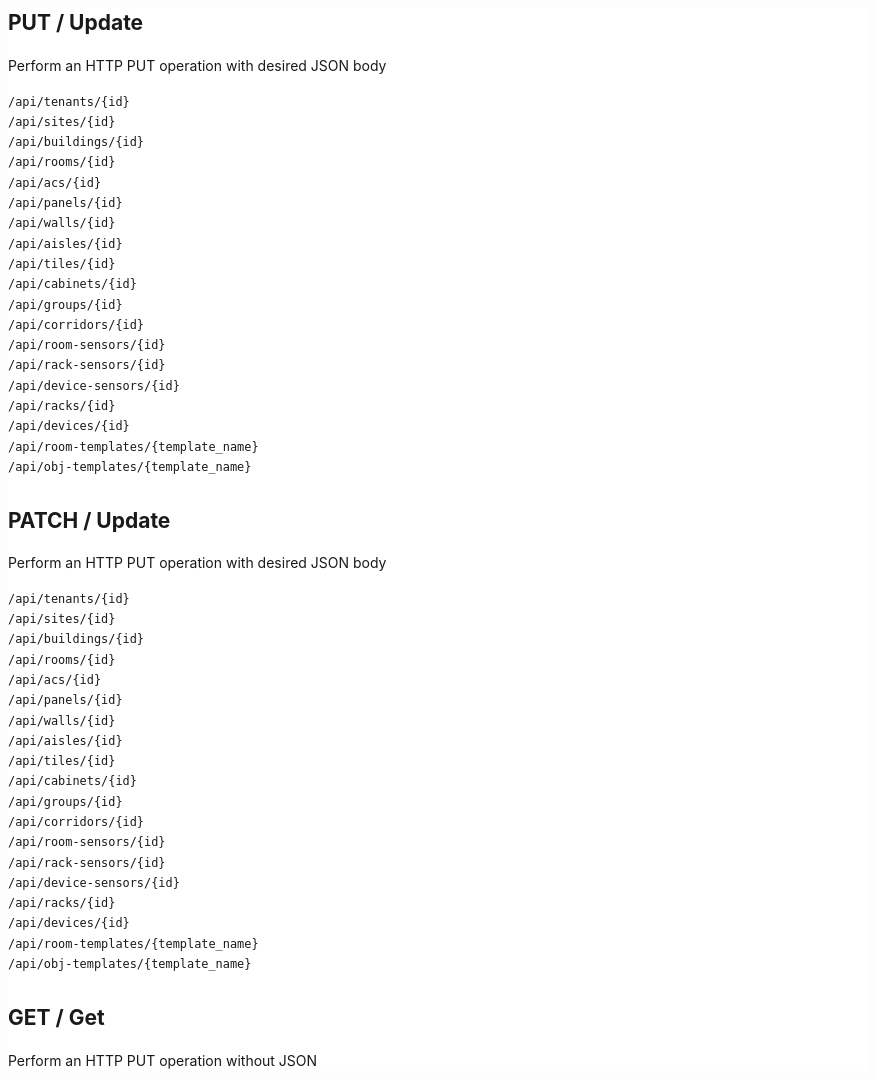 
PUT / Update
-------------
Perform an HTTP PUT operation with desired JSON body
```
/api/tenants/{id}
/api/sites/{id}
/api/buildings/{id}
/api/rooms/{id}
/api/acs/{id}
/api/panels/{id}
/api/walls/{id}
/api/aisles/{id}
/api/tiles/{id}
/api/cabinets/{id}
/api/groups/{id}
/api/corridors/{id}
/api/room-sensors/{id}
/api/rack-sensors/{id}
/api/device-sensors/{id}
/api/racks/{id}
/api/devices/{id}
/api/room-templates/{template_name}
/api/obj-templates/{template_name}
```

PATCH / Update
-------------
Perform an HTTP PUT operation with desired JSON body
```
/api/tenants/{id}
/api/sites/{id}
/api/buildings/{id}
/api/rooms/{id}
/api/acs/{id}
/api/panels/{id}
/api/walls/{id}
/api/aisles/{id}
/api/tiles/{id}
/api/cabinets/{id}
/api/groups/{id}
/api/corridors/{id}
/api/room-sensors/{id}
/api/rack-sensors/{id}
/api/device-sensors/{id}
/api/racks/{id}
/api/devices/{id}
/api/room-templates/{template_name}
/api/obj-templates/{template_name}
```

GET / Get
-------------
Perform an HTTP PUT operation without JSON
